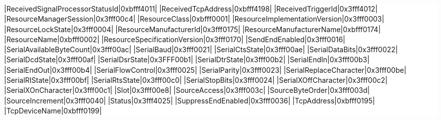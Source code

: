 |ReceivedSignalProcessorStatusId|0xbfff4011|
|ReceivedTcpAddress|0xbfff4198|
|ReceivedTriggerId|0x3fff4012|
|ResourceManagerSession|0x3fff00c4|
|ResourceClass|0xbfff0001|
|ResourceImplementationVersion|0x3fff0003|
|ResourceLockState|0x3fff0004|
|ResourceManufacturerId|0x3fff0175|
|ResourceManufacturerName|0xbfff0174|
|ResourceName|0xbfff0002|
|ResourceSpecificationVersion|0x3fff0170|
|SendEndEnabled|0x3fff0016|
|SerialAvailableByteCount|0x3fff00ac|
|SerialBaud|0x3fff0021|
|SerialCtsState|0x3fff00ae|
|SerialDataBits|0x3fff0022|
|SerialDcdState|0x3fff00af|
|SerialDsrState|0x3FFF00b1|
|SerialDtrState|0x3fff00b2|
|SerialEndIn|0x3fff00b3|
|SerialEndOut|0x3fff00b4|
|SerialFlowControl|0x3fff0025|
|SerialParity|0x3fff0023|
|SerialReplaceCharacter|0x3fff00be|
|SerialRIState|0x3fff00bf|
|SerialRtsState|0x3fff00c0|
|SerialStopBits|0x3fff0024|
|SerialXOffCharacter|0x3fff00c2|
|SerialXOnCharacter|0x3fff00c1|
|Slot|0x3fff00e8|
|SourceAccess|0x3fff003c|
|SourceByteOrder|0x3fff003d|
|SourceIncrement|0x3fff0040|
|Status|0x3fff4025|
|SuppressEndEnabled|0x3fff0036|
|TcpAddress|0xbfff0195|
|TcpDeviceName|0xbfff0199|